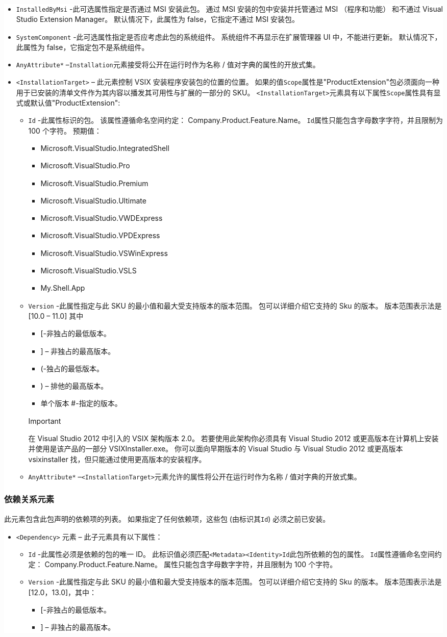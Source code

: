 -   `InstalledByMsi` -此可选属性指定是否通过 MSI 安装此包。 通过 MSI 安装的包中安装并托管通过 MSI （程序和功能） 和不通过 Visual Studio Extension Manager。  默认情况下，此属性为 false，它指定不通过 MSI 安装包。  
  
-   `SystemComponent` -此可选属性指定是否应考虑此包的系统组件。 系统组件不再显示在扩展管理器 UI 中，不能进行更新。 默认情况下，此属性为 false，它指定包不是系统组件。  
  
-   `AnyAttribute*` –`Installation`元素接受将公开在运行时作为名称 / 值对字典的属性的开放式集。  
  
-   `<InstallationTarget>` – 此元素控制 VSIX 安装程序安装包的位置的位置。 如果的值`Scope`属性是"ProductExtension"包必须面向一种用于已安装的清单文件作为其内容以播发其可用性与扩展的一部分的 SKU。 `<InstallationTarget>`元素具有以下属性`Scope`属性具有显式或默认值"ProductExtension":  
  
    -   `Id` -此属性标识的包。  该属性遵循命名空间约定： Company.Product.Feature.Name。 `Id`属性只能包含字母数字字符，并且限制为 100 个字符。 预期值：  
  
        -   Microsoft.VisualStudio.IntegratedShell  
  
        -   Microsoft.VisualStudio.Pro  
  
        -   Microsoft.VisualStudio.Premium  
  
        -   Microsoft.VisualStudio.Ultimate  
  
        -   Microsoft.VisualStudio.VWDExpress  
  
        -   Microsoft.VisualStudio.VPDExpress  
  
        -   Microsoft.VisualStudio.VSWinExpress  
  
        -   Microsoft.VisualStudio.VSLS  
  
        -   My.Shell.App  
  
    -   `Version` -此属性指定与此 SKU 的最小值和最大受支持版本的版本范围。 包可以详细介绍它支持的 Sku 的版本。 版本范围表示法是 [10.0 – 11.0] 其中  
  
        -   [-非独占的最低版本。  
  
        -   ] – 非独占的最高版本。  
  
        -   (-独占的最低版本。  
  
        -   ) – 排他的最高版本。  
  
        -   单个版本 #-指定的版本。  
  
        > [!IMPORTANT]
        >  在 Visual Studio 2012 中引入的 VSIX 架构版本 2.0。 若要使用此架构你必须具有 Visual Studio 2012 或更高版本在计算机上安装并使用是该产品的一部分 VSIXInstaller.exe。 你可以面向早期版本的 Visual Studio 与 Visual Studio 2012 或更高版本 vsixinstaller 找，但只能通过使用更高版本的安装程序。  
  
    -   `AnyAttribute*` –`<InstallationTarget>`元素允许的属性将公开在运行时作为名称 / 值对字典的开放式集。  
  
### <a name="dependencies-element"></a>依赖关系元素  
 此元素包含此包声明的依赖项的列表。 如果指定了任何依赖项，这些包 (由标识其`Id`) 必须之前已安装。  
  
-   `<Dependency>` 元素 – 此子元素具有以下属性：  
  
    -   `Id` -此属性必须是依赖的包的唯一 ID。 此标识值必须匹配`<Metadata><Identity>Id`此包所依赖的包的属性。 `Id`属性遵循命名空间约定： Company.Product.Feature.Name。 属性只能包含字母数字字符，并且限制为 100 个字符。  
  
    -   `Version` -此属性指定与此 SKU 的最小值和最大受支持版本的版本范围。 包可以详细介绍它支持的 Sku 的版本。 版本范围表示法是 [12.0，13.0]，其中：  
  
        -   [-非独占的最低版本。  
  
        -   ] – 非独占的最高版本。  
  